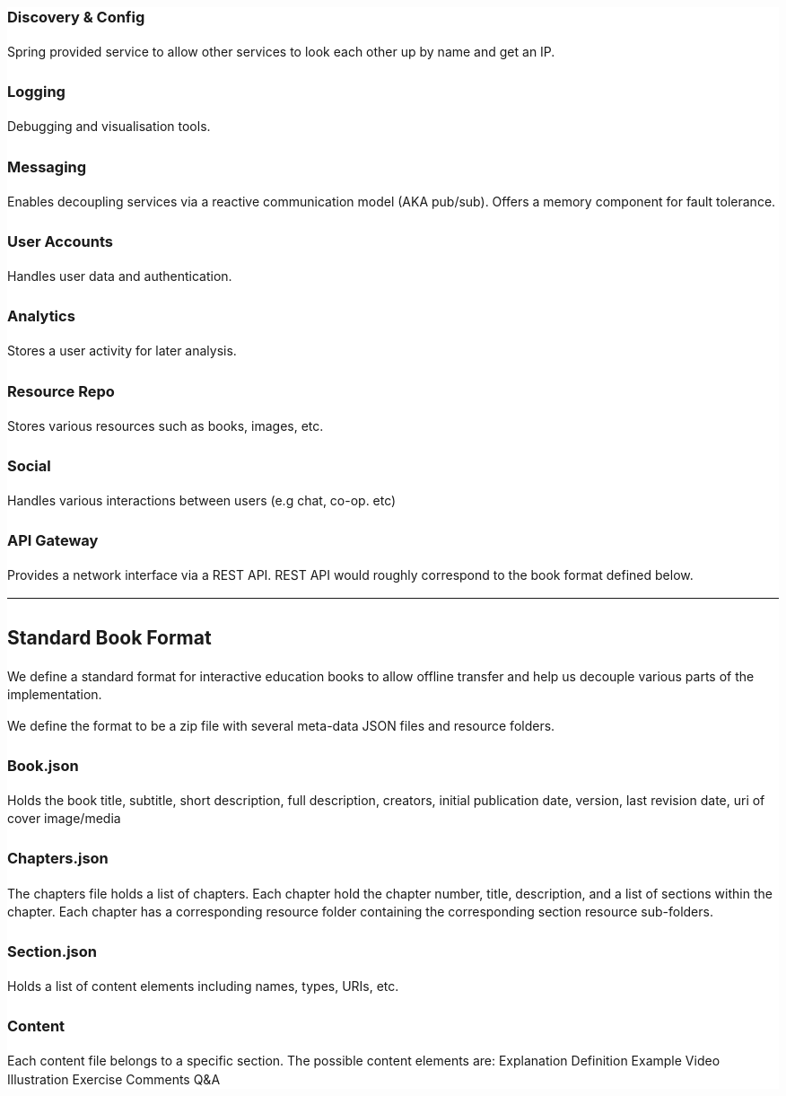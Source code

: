 ### Discovery & Config
Spring provided service to allow other services to look each other up by name and get an IP. 

### Logging
Debugging and visualisation tools. 

### Messaging
Enables decoupling services via a reactive communication model (AKA pub/sub). Offers a memory component for fault tolerance. 

### User Accounts 
Handles user data and authentication. 

### Analytics
Stores a user activity for later analysis. 

### Resource Repo
Stores various resources such as books, images, etc. 

### Social
Handles various interactions between users (e.g chat, co-op. etc)

### API Gateway
Provides a network interface via a REST API.
REST API would roughly correspond to the book format defined below. 

----------------------------------------------

## Standard Book Format
We define a standard format for interactive education books to allow offline transfer and help us decouple various parts of the implementation.

We define the format to be a zip file with several meta-data JSON files and resource folders. 

### Book.json
Holds the book title, subtitle, short description, full description, creators, initial publication date, version, last revision date,  uri of cover image/media

### Chapters.json
The chapters file holds a list of chapters. Each chapter hold the chapter number, title, description, and a list of sections within the chapter.
Each chapter has a corresponding resource folder containing the corresponding section resource sub-folders.

### Section.json
 Holds a list of content elements including names, types,  URIs, etc.
 
### Content
Each content file belongs to a specific section.
The possible content elements are:
Explanation
Definition
Example
Video
Illustration
Exercise 
Comments
Q&A
